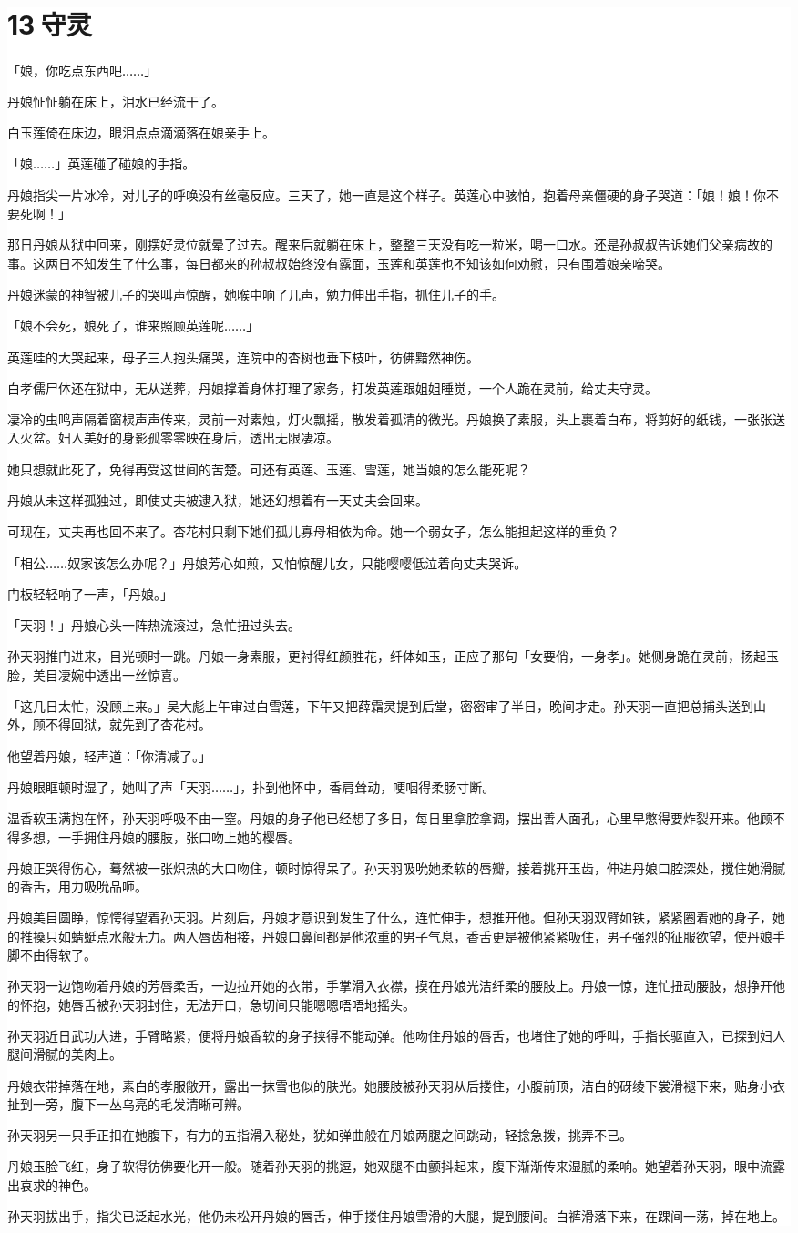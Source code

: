 # 13 守灵

「娘，你吃点东西吧……」

丹娘怔怔躺在床上，泪水已经流干了。

白玉莲倚在床边，眼泪点点滴滴落在娘亲手上。

「娘……」英莲碰了碰娘的手指。

丹娘指尖一片冰冷，对儿子的呼唤没有丝毫反应。三天了，她一直是这个样子。英莲心中骇怕，抱着母亲僵硬的身子哭道：「娘！娘！你不要死啊！」

那日丹娘从狱中回来，刚摆好灵位就晕了过去。醒来后就躺在床上，整整三天没有吃一粒米，喝一口水。还是孙叔叔告诉她们父亲病故的事。这两日不知发生了什么事，每日都来的孙叔叔始终没有露面，玉莲和英莲也不知该如何劝慰，只有围着娘亲啼哭。

丹娘迷蒙的神智被儿子的哭叫声惊醒，她喉中响了几声，勉力伸出手指，抓住儿子的手。

「娘不会死，娘死了，谁来照顾英莲呢……」

英莲哇的大哭起来，母子三人抱头痛哭，连院中的杏树也垂下枝叶，彷佛黯然神伤。

白孝儒尸体还在狱中，无从送葬，丹娘撑着身体打理了家务，打发英莲跟姐姐睡觉，一个人跪在灵前，给丈夫守灵。

凄冷的虫鸣声隔着窗棂声声传来，灵前一对素烛，灯火飘摇，散发着孤清的微光。丹娘换了素服，头上裹着白布，将剪好的纸钱，一张张送入火盆。妇人美好的身影孤零零映在身后，透出无限凄凉。

她只想就此死了，免得再受这世间的苦楚。可还有英莲、玉莲、雪莲，她当娘的怎么能死呢？

丹娘从未这样孤独过，即使丈夫被逮入狱，她还幻想着有一天丈夫会回来。

可现在，丈夫再也回不来了。杏花村只剩下她们孤儿寡母相依为命。她一个弱女子，怎么能担起这样的重负？

「相公……奴家该怎么办呢？」丹娘芳心如煎，又怕惊醒儿女，只能嘤嘤低泣着向丈夫哭诉。

门板轻轻响了一声，「丹娘。」

「天羽！」丹娘心头一阵热流滚过，急忙扭过头去。

孙天羽推门进来，目光顿时一跳。丹娘一身素服，更衬得红颜胜花，纤体如玉，正应了那句「女要俏，一身孝」。她侧身跪在灵前，扬起玉脸，美目凄婉中透出一丝惊喜。

「这几日太忙，没顾上来。」吴大彪上午审过白雪莲，下午又把薛霜灵提到后堂，密密审了半日，晚间才走。孙天羽一直把总捕头送到山外，顾不得回狱，就先到了杏花村。

他望着丹娘，轻声道：「你清减了。」

丹娘眼眶顿时湿了，她叫了声「天羽……」，扑到他怀中，香肩耸动，哽咽得柔肠寸断。

温香软玉满抱在怀，孙天羽呼吸不由一窒。丹娘的身子他已经想了多日，每日里拿腔拿调，摆出善人面孔，心里早憋得要炸裂开来。他顾不得多想，一手拥住丹娘的腰肢，张口吻上她的樱唇。

丹娘正哭得伤心，蓦然被一张炽热的大口吻住，顿时惊得呆了。孙天羽吸吮她柔软的唇瓣，接着挑开玉齿，伸进丹娘口腔深处，搅住她滑腻的香舌，用力吸吮品咂。

丹娘美目圆睁，惊愕得望着孙天羽。片刻后，丹娘才意识到发生了什么，连忙伸手，想推开他。但孙天羽双臂如铁，紧紧圈着她的身子，她的推搡只如蜻蜓点水般无力。两人唇齿相接，丹娘口鼻间都是他浓重的男子气息，香舌更是被他紧紧吸住，男子强烈的征服欲望，使丹娘手脚不由得软了。

孙天羽一边饱吻着丹娘的芳唇柔舌，一边拉开她的衣带，手掌滑入衣襟，摸在丹娘光洁纤柔的腰肢上。丹娘一惊，连忙扭动腰肢，想挣开他的怀抱，她唇舌被孙天羽封住，无法开口，急切间只能嗯嗯唔唔地摇头。

孙天羽近日武功大进，手臂略紧，便将丹娘香软的身子挟得不能动弹。他吻住丹娘的唇舌，也堵住了她的呼叫，手指长驱直入，已探到妇人腿间滑腻的美肉上。

丹娘衣带掉落在地，素白的孝服敞开，露出一抹雪也似的肤光。她腰肢被孙天羽从后搂住，小腹前顶，洁白的砑绫下裳滑褪下来，贴身小衣扯到一旁，腹下一丛乌亮的毛发清晰可辨。

孙天羽另一只手正扣在她腹下，有力的五指滑入秘处，犹如弹曲般在丹娘两腿之间跳动，轻捻急拨，挑弄不已。

丹娘玉脸飞红，身子软得彷佛要化开一般。随着孙天羽的挑逗，她双腿不由颤抖起来，腹下渐渐传来湿腻的柔响。她望着孙天羽，眼中流露出哀求的神色。

孙天羽拔出手，指尖已泛起水光，他仍未松开丹娘的唇舌，伸手搂住丹娘雪滑的大腿，提到腰间。白裤滑落下来，在踝间一荡，掉在地上。
